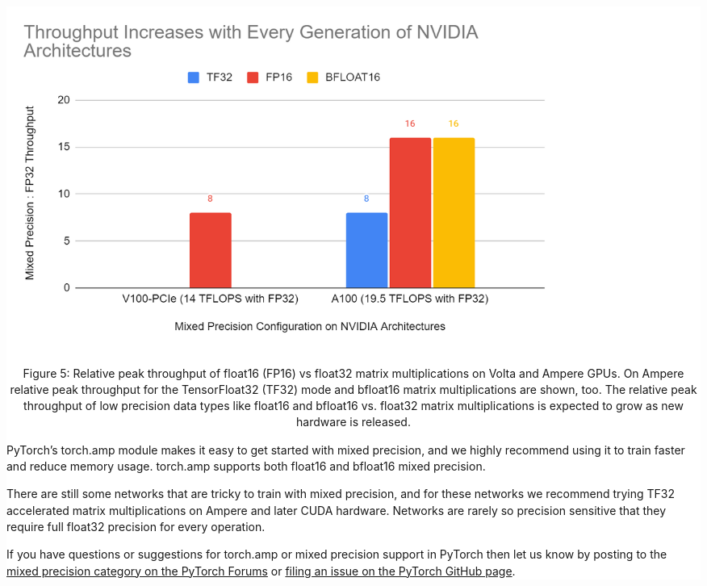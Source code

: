  <img src="/assets/images/mixed-precision-training-figure5.png" width="80%">
</p>

<p align="center">
Figure 5: Relative peak throughput of float16 (FP16) vs float32 matrix multiplications on Volta and Ampere GPUs. On Ampere relative peak throughput for the TensorFloat32 (TF32) mode and bfloat16 matrix multiplications are shown, too. The relative peak throughput of low precision data types like float16 and bfloat16 vs. float32 matrix multiplications is expected to grow as new hardware is released.
</p>

PyTorch’s torch.amp module makes it easy to get started with mixed precision, and we highly recommend using it to train faster and reduce memory usage. torch.amp supports both float16 and bfloat16 mixed precision.

There are still some networks that are tricky to train with mixed precision, and for these networks we recommend trying TF32 accelerated matrix multiplications on Ampere and later CUDA hardware. Networks are rarely so precision sensitive that they require full float32 precision for every operation.

If you have questions or suggestions for torch.amp or mixed precision support in PyTorch then let us know by posting to the [mixed precision category on the PyTorch Forums](https://discuss.pytorch.org/c/mixed-precision/27) or [filing an issue on the PyTorch GitHub page](https://github.com/pytorch/pytorch/issues/new/choose).
